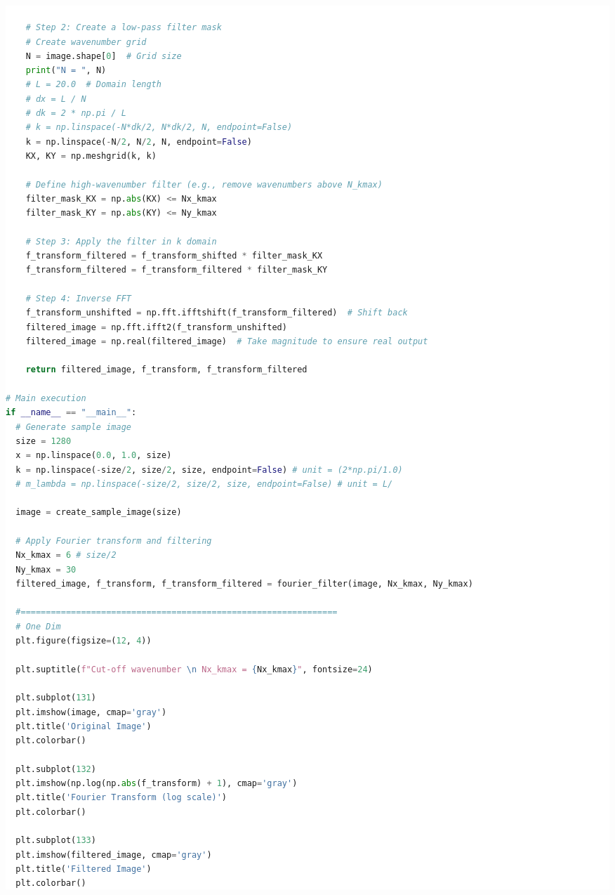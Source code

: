 ```python
    
    # Step 2: Create a low-pass filter mask
    # Create wavenumber grid
    N = image.shape[0]  # Grid size
    print("N = ", N)
    # L = 20.0  # Domain length
    # dx = L / N
    # dk = 2 * np.pi / L 
    # k = np.linspace(-N*dk/2, N*dk/2, N, endpoint=False)
    k = np.linspace(-N/2, N/2, N, endpoint=False)
    KX, KY = np.meshgrid(k, k)

    # Define high-wavenumber filter (e.g., remove wavenumbers above N_kmax)
    filter_mask_KX = np.abs(KX) <= Nx_kmax
    filter_mask_KY = np.abs(KY) <= Ny_kmax
    
    # Step 3: Apply the filter in k domain
    f_transform_filtered = f_transform_shifted * filter_mask_KX
    f_transform_filtered = f_transform_filtered * filter_mask_KY
    
    # Step 4: Inverse FFT
    f_transform_unshifted = np.fft.ifftshift(f_transform_filtered)  # Shift back
    filtered_image = np.fft.ifft2(f_transform_unshifted)
    filtered_image = np.real(filtered_image)  # Take magnitude to ensure real output
    
    return filtered_image, f_transform, f_transform_filtered

# Main execution
if __name__ == "__main__":
  # Generate sample image
  size = 1280
  x = np.linspace(0.0, 1.0, size)
  k = np.linspace(-size/2, size/2, size, endpoint=False) # unit = (2*np.pi/1.0)
  # m_lambda = np.linspace(-size/2, size/2, size, endpoint=False) # unit = L/

  image = create_sample_image(size)

  # Apply Fourier transform and filtering
  Nx_kmax = 6 # size/2
  Ny_kmax = 30
  filtered_image, f_transform, f_transform_filtered = fourier_filter(image, Nx_kmax, Ny_kmax)

  #===============================================================
  # One Dim
  plt.figure(figsize=(12, 4))

  plt.suptitle(f"Cut-off wavenumber \n Nx_kmax = {Nx_kmax}", fontsize=24)

  plt.subplot(131)
  plt.imshow(image, cmap='gray')
  plt.title('Original Image')
  plt.colorbar()

  plt.subplot(132)
  plt.imshow(np.log(np.abs(f_transform) + 1), cmap='gray')
  plt.title('Fourier Transform (log scale)')
  plt.colorbar()

  plt.subplot(133)
  plt.imshow(filtered_image, cmap='gray')
  plt.title('Filtered Image')
  plt.colorbar()

```